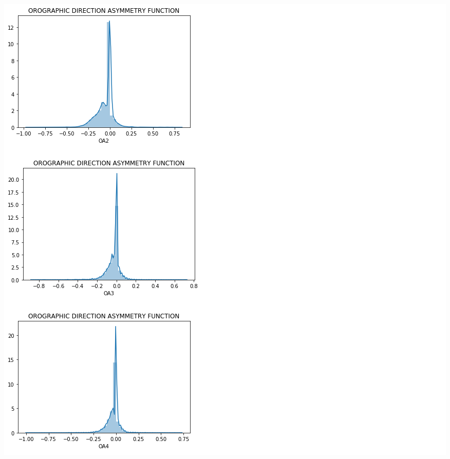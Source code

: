 

![png](check_input_01_files/check_input_01_6_90.png)



![png](check_input_01_files/check_input_01_6_91.png)



![png](check_input_01_files/check_input_01_6_92.png)
